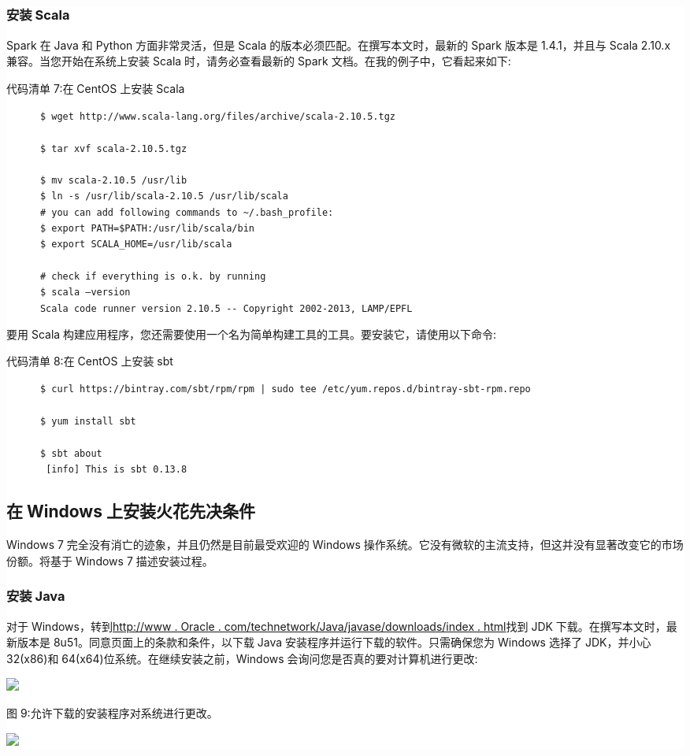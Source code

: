 ### 安装 Scala

Spark 在 Java 和 Python 方面非常灵活，但是 Scala 的版本必须匹配。在撰写本文时，最新的 Spark 版本是 1.4.1，并且与 Scala 2.10.x 兼容。当您开始在系统上安装 Scala 时，请务必查看最新的 Spark 文档。在我的例子中，它看起来如下:

代码清单 7:在 CentOS 上安装 Scala

```
      $ wget http://www.scala-lang.org/files/archive/scala-2.10.5.tgz

      $ tar xvf scala-2.10.5.tgz

      $ mv scala-2.10.5 /usr/lib
      $ ln -s /usr/lib/scala-2.10.5 /usr/lib/scala
      # you can add following commands to ~/.bash_profile:
      $ export PATH=$PATH:/usr/lib/scala/bin
      $ export SCALA_HOME=/usr/lib/scala

      # check if everything is o.k. by running
      $ scala –version
      Scala code runner version 2.10.5 -- Copyright 2002-2013, LAMP/EPFL

```

要用 Scala 构建应用程序，您还需要使用一个名为简单构建工具的工具。要安装它，请使用以下命令:

代码清单 8:在 CentOS 上安装 sbt

```
      $ curl https://bintray.com/sbt/rpm/rpm | sudo tee /etc/yum.repos.d/bintray-sbt-rpm.repo

      $ yum install sbt

      $ sbt about
       [info] This is sbt 0.13.8

```

## 在 Windows 上安装火花先决条件

Windows 7 完全没有消亡的迹象，并且仍然是目前最受欢迎的 Windows 操作系统。它没有微软的主流支持，但这并没有显著改变它的市场份额。将基于 Windows 7 描述安装过程。

### 安装 Java

对于 Windows，转到[http://www . Oracle . com/technetwork/Java/javase/downloads/index . html](http://www.oracle.com/technetwork/java/javase/downloads/index.html)找到 JDK 下载。在撰写本文时，最新版本是 8u51。同意页面上的条款和条件，以下载 Java 安装程序并运行下载的软件。只需确保您为 Windows 选择了 JDK，并小心 32(x86)和 64(x64)位系统。在继续安装之前，Windows 会询问您是否真的要对计算机进行更改:

![](../Images/image009.png)

图 9:允许下载的安装程序对系统进行更改。

![](../Images/image010.png)
